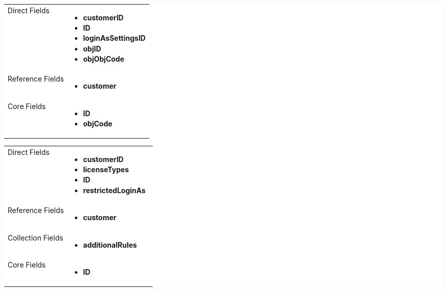 

<table style="table-layout:auto">   
 <tbody> 
  <tr> 
   <td>Direct Fields</td> 
   <td> 
    <ul> 
     <li style="font-weight: bold;">customerID</li> 
     <li style="font-weight: bold;">ID</li> 
     <li style="font-weight: bold;">loginAsSettingsID</li> 
     <li style="font-weight: bold;">objID</li> 
     <li style="font-weight: bold;">objObjCode &nbsp;</li> 
    </ul> </td> 
  </tr> 
  <tr> 
   <td>Reference Fields</td> 
   <td> 
    <ul> 
     <li style="font-weight: bold;">customer &nbsp;</li> 
    </ul> </td> 
  </tr> 
  <tr> 
   <td>Core Fields</td> 
   <td> 
    <ul> 
     <li style="font-weight: bold;">ID</li> 
     <li style="font-weight: bold;">objCode</li> 
    </ul> </td> 
  </tr> 
 </tbody> 
</table>



<table style="table-layout:auto">   
 <tbody> 
  <tr> 
   <td>Direct Fields</td> 
   <td> 
    <ul> 
     <li style="font-weight: bold;">customerID</li> 
     <li style="font-weight: bold;">licenseTypes</li> 
     <li style="font-weight: bold;">ID</li> 
     <li style="font-weight: bold;">restrictedLoginAs &nbsp;</li> 
    </ul> </td> 
  </tr> 
  <tr> 
   <td>Reference Fields</td> 
   <td> 
    <ul> 
     <li style="font-weight: bold;">customer &nbsp;</li> 
    </ul> </td> 
  </tr> 
  <tr> 
   <td>Collection Fields</td> 
   <td> 
    <ul> 
     <li style="font-weight: bold;">additionalRules</li> 
    </ul> </td> 
  </tr> 
  <tr> 
   <td>Core Fields</td> 
   <td> 
    <ul> 
     <li style="font-weight: bold;">ID</li> 